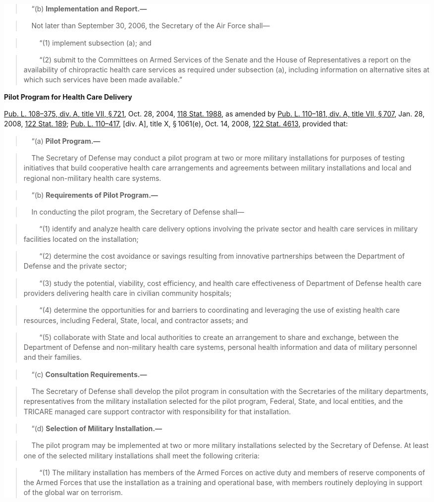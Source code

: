 >     “(b) __Implementation and Report.—__ 

>     Not later than September 30, 2006, the Secretary of the Air Force shall—

>         “(1) implement subsection (a); and

>         “(2) submit to the Committees on Armed Services of the Senate and the House of Representatives a report on the availability of chiropractic health care services as required under subsection (a), including information on alternative sites at which such services have been made available.”

 __Pilot Program for Health Care Delivery__ 

[Pub. L. 108–375, div. A, title VII, § 721][/us/pl/108/375/s721], Oct. 28, 2004, [118 Stat. 1988][/us/stat/118/1988], as amended by [Pub. L. 110–181, div. A, title VII, § 707][/us/pl/110/181/s707], Jan. 28, 2008, [122 Stat. 189][/us/stat/122/189]; [Pub. L. 110–417][/us/pl/110/417], \[div. A\], title X, § 1061(e), Oct. 14, 2008, [122 Stat. 4613][/us/stat/122/4613], provided that:

>     “(a) __Pilot Program.—__ 

>     The Secretary of Defense may conduct a pilot program at two or more military installations for purposes of testing initiatives that build cooperative health care arrangements and agreements between military installations and local and regional non-military health care systems.

>     “(b) __Requirements of Pilot Program.—__ 

>     In conducting the pilot program, the Secretary of Defense shall—

>         “(1) identify and analyze health care delivery options involving the private sector and health care services in military facilities located on the installation;

>         “(2) determine the cost avoidance or savings resulting from innovative partnerships between the Department of Defense and the private sector;

>         “(3) study the potential, viability, cost efficiency, and health care effectiveness of Department of Defense health care providers delivering health care in civilian community hospitals;

>         “(4) determine the opportunities for and barriers to coordinating and leveraging the use of existing health care resources, including Federal, State, local, and contractor assets; and

>         “(5) collaborate with State and local authorities to create an arrangement to share and exchange, between the Department of Defense and non-military health care systems, personal health information and data of military personnel and their families.

>     “(c) __Consultation Requirements.—__ 

>     The Secretary of Defense shall develop the pilot program in consultation with the Secretaries of the military departments, representatives from the military installation selected for the pilot program, Federal, State, and local entities, and the TRICARE managed care support contractor with responsibility for that installation.

>     “(d) __Selection of Military Installation.—__ 

>     The pilot program may be implemented at two or more military installations selected by the Secretary of Defense. At least one of the selected military installations shall meet the following criteria:

>         “(1) The military installation has members of the Armed Forces on active duty and members of reserve components of the Armed Forces that use the installation as a training and operational base, with members routinely deploying in support of the global war on terrorism.


[/us/pl/98/94/s933/a/1]: https://publicdocs.github.io/go/links?ns=uslm&ref=%2Fus%2Fpl%2F98%2F94%2Fs933%2Fa%2F1
[/us/stat/97/650]: https://publicdocs.github.io/go/links?ns=uslm&ref=%2Fus%2Fstat%2F97%2F650
[/us/pl/98/557/s19/14]: https://publicdocs.github.io/go/links?ns=uslm&ref=%2Fus%2Fpl%2F98%2F557%2Fs19%2F14
[/us/stat/98/2870]: https://publicdocs.github.io/go/links?ns=uslm&ref=%2Fus%2Fstat%2F98%2F2870
[/us/pl/105/261/s1031/a]: https://publicdocs.github.io/go/links?ns=uslm&ref=%2Fus%2Fpl%2F105%2F261%2Fs1031%2Fa
[/us/stat/112/2123]: https://publicdocs.github.io/go/links?ns=uslm&ref=%2Fus%2Fstat%2F112%2F2123
[/us/pl/110/417]: https://publicdocs.github.io/go/links?ns=uslm&ref=%2Fus%2Fpl%2F110%2F417
[/us/stat/122/4505]: https://publicdocs.github.io/go/links?ns=uslm&ref=%2Fus%2Fstat%2F122%2F4505
[/us/pl/110/417]: https://publicdocs.github.io/go/links?ns=uslm&ref=%2Fus%2Fpl%2F110%2F417
[/us/pl/105/261]: https://publicdocs.github.io/go/links?ns=uslm&ref=%2Fus%2Fpl%2F105%2F261
[/us/pl/98/557]: https://publicdocs.github.io/go/links?ns=uslm&ref=%2Fus%2Fpl%2F98%2F557
[/us/pl/98/94/s933/b]: https://publicdocs.github.io/go/links?ns=uslm&ref=%2Fus%2Fpl%2F98%2F94%2Fs933%2Fb
[/us/stat/97/651]: https://publicdocs.github.io/go/links?ns=uslm&ref=%2Fus%2Fstat%2F97%2F651
[/us/usc/t10/s1092]: https://publicdocs.github.io/go/links?ns=uslm&ref=%2Fus%2Fusc%2Ft10%2Fs1092
[/us/pl/112/239/s705]: https://publicdocs.github.io/go/links?ns=uslm&ref=%2Fus%2Fpl%2F112%2F239%2Fs705
[/us/stat/126/1800]: https://publicdocs.github.io/go/links?ns=uslm&ref=%2Fus%2Fstat%2F126%2F1800
[/us/usc/t10/s1079]: https://publicdocs.github.io/go/links?ns=uslm&ref=%2Fus%2Fusc%2Ft10%2Fs1079
[/us/usc/t10/s1072/7]: https://publicdocs.github.io/go/links?ns=uslm&ref=%2Fus%2Fusc%2Ft10%2Fs1072%2F7
[/us/pl/110/417]: https://publicdocs.github.io/go/links?ns=uslm&ref=%2Fus%2Fpl%2F110%2F417
[/us/stat/122/4501]: https://publicdocs.github.io/go/links?ns=uslm&ref=%2Fus%2Fstat%2F122%2F4501
[/us/pl/109/163/s712]: https://publicdocs.github.io/go/links?ns=uslm&ref=%2Fus%2Fpl%2F109%2F163%2Fs712
[/us/stat/119/3343]: https://publicdocs.github.io/go/links?ns=uslm&ref=%2Fus%2Fstat%2F119%2F3343
[/us/pl/108/375/s721]: https://publicdocs.github.io/go/links?ns=uslm&ref=%2Fus%2Fpl%2F108%2F375%2Fs721
[/us/stat/118/1988]: https://publicdocs.github.io/go/links?ns=uslm&ref=%2Fus%2Fstat%2F118%2F1988
[/us/pl/110/181/s707]: https://publicdocs.github.io/go/links?ns=uslm&ref=%2Fus%2Fpl%2F110%2F181%2Fs707
[/us/stat/122/189]: https://publicdocs.github.io/go/links?ns=uslm&ref=%2Fus%2Fstat%2F122%2F189
[/us/pl/110/417]: https://publicdocs.github.io/go/links?ns=uslm&ref=%2Fus%2Fpl%2F110%2F417
[/us/stat/122/4613]: https://publicdocs.github.io/go/links?ns=uslm&ref=%2Fus%2Fstat%2F122%2F4613
[/us/pl/106/398/s1]: https://publicdocs.github.io/go/links?ns=uslm&ref=%2Fus%2Fpl%2F106%2F398%2Fs1
[/us/stat/114/1654]: https://publicdocs.github.io/go/links?ns=uslm&ref=%2Fus%2Fstat%2F114%2F1654
[/us/pl/106/398/s1]: https://publicdocs.github.io/go/links?ns=uslm&ref=%2Fus%2Fpl%2F106%2F398%2Fs1
[/us/stat/114/1654]: https://publicdocs.github.io/go/links?ns=uslm&ref=%2Fus%2Fstat%2F114%2F1654
[/us/pl/106/65/s724]: https://publicdocs.github.io/go/links?ns=uslm&ref=%2Fus%2Fpl%2F106%2F65%2Fs724
[/us/stat/113/697]: https://publicdocs.github.io/go/links?ns=uslm&ref=%2Fus%2Fstat%2F113%2F697
[/us/pl/108/136/s1031/h/2]: https://publicdocs.github.io/go/links?ns=uslm&ref=%2Fus%2Fpl%2F108%2F136%2Fs1031%2Fh%2F2
[/us/stat/117/1605]: https://publicdocs.github.io/go/links?ns=uslm&ref=%2Fus%2Fstat%2F117%2F1605
[/us/pl/104/106/s744]: https://publicdocs.github.io/go/links?ns=uslm&ref=%2Fus%2Fpl%2F104%2F106%2Fs744
[/us/stat/110/386]: https://publicdocs.github.io/go/links?ns=uslm&ref=%2Fus%2Fstat%2F110%2F386
[/us/pl/100/180/s731]: https://publicdocs.github.io/go/links?ns=uslm&ref=%2Fus%2Fpl%2F100%2F180%2Fs731
[/us/stat/101/1117]: https://publicdocs.github.io/go/links?ns=uslm&ref=%2Fus%2Fstat%2F101%2F1117
[/us/pl/108/375/s718]: https://publicdocs.github.io/go/links?ns=uslm&ref=%2Fus%2Fpl%2F108%2F375%2Fs718
[/us/stat/118/1987]: https://publicdocs.github.io/go/links?ns=uslm&ref=%2Fus%2Fstat%2F118%2F1987
[/us/usc/t5/s3161]: https://publicdocs.github.io/go/links?ns=uslm&ref=%2Fus%2Fusc%2Ft5%2Fs3161
[/us/pl/108/136/s711]: https://publicdocs.github.io/go/links?ns=uslm&ref=%2Fus%2Fpl%2F108%2F136%2Fs711
[/us/stat/117/1530]: https://publicdocs.github.io/go/links?ns=uslm&ref=%2Fus%2Fstat%2F117%2F1530
[/us/pl/106/398]: https://publicdocs.github.io/go/links?ns=uslm&ref=%2Fus%2Fpl%2F106%2F398
[/us/stat/114/1654]: https://publicdocs.github.io/go/links?ns=uslm&ref=%2Fus%2Fstat%2F114%2F1654
[/us/pl/106/398/s1]: https://publicdocs.github.io/go/links?ns=uslm&ref=%2Fus%2Fpl%2F106%2F398%2Fs1
[/us/stat/114/1654]: https://publicdocs.github.io/go/links?ns=uslm&ref=%2Fus%2Fstat%2F114%2F1654
[/us/usc/t10/s1074/a]: https://publicdocs.github.io/go/links?ns=uslm&ref=%2Fus%2Fusc%2Ft10%2Fs1074%2Fa
[/us/usc/t10/s1073]: https://publicdocs.github.io/go/links?ns=uslm&ref=%2Fus%2Fusc%2Ft10%2Fs1073
[/us/pl/103/337]: https://publicdocs.github.io/go/links?ns=uslm&ref=%2Fus%2Fpl%2F103%2F337
[/us/usc/t10/s1092]: https://publicdocs.github.io/go/links?ns=uslm&ref=%2Fus%2Fusc%2Ft10%2Fs1092
[/us/pl/103/337/s731]: https://publicdocs.github.io/go/links?ns=uslm&ref=%2Fus%2Fpl%2F103%2F337%2Fs731
[/us/stat/108/2809]: https://publicdocs.github.io/go/links?ns=uslm&ref=%2Fus%2Fstat%2F108%2F2809
[/us/pl/105/85/s739]: https://publicdocs.github.io/go/links?ns=uslm&ref=%2Fus%2Fpl%2F105%2F85%2Fs739
[/us/stat/111/1815]: https://publicdocs.github.io/go/links?ns=uslm&ref=%2Fus%2Fstat%2F111%2F1815
[/us/pl/106/65/s702/a]: https://publicdocs.github.io/go/links?ns=uslm&ref=%2Fus%2Fpl%2F106%2F65%2Fs702%2Fa
[/us/stat/113/680]: https://publicdocs.github.io/go/links?ns=uslm&ref=%2Fus%2Fstat%2F113%2F680
[/us/pl/98/525/s632/b]: https://publicdocs.github.io/go/links?ns=uslm&ref=%2Fus%2Fpl%2F98%2F525%2Fs632%2Fb
[/us/stat/98/2543]: https://publicdocs.github.io/go/links?ns=uslm&ref=%2Fus%2Fstat%2F98%2F2543
[/us/usc/t10/s1092]: https://publicdocs.github.io/go/links?ns=uslm&ref=%2Fus%2Fusc%2Ft10%2Fs1092